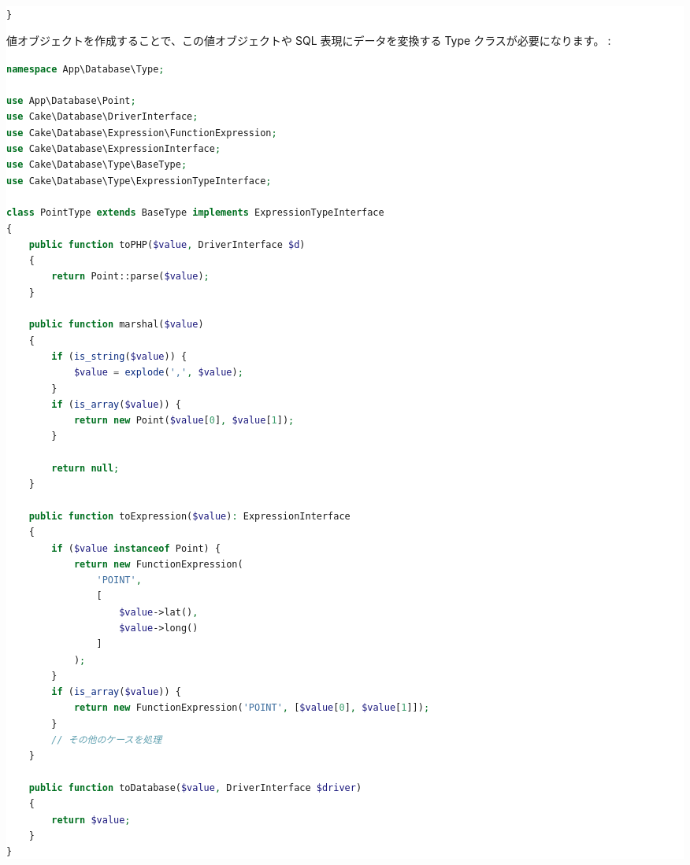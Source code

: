 ``` php
}
```

値オブジェクトを作成することで、この値オブジェクトや SQL 表現にデータを変換する
Type クラスが必要になります。 :

``` php
namespace App\Database\Type;

use App\Database\Point;
use Cake\Database\DriverInterface;
use Cake\Database\Expression\FunctionExpression;
use Cake\Database\ExpressionInterface;
use Cake\Database\Type\BaseType;
use Cake\Database\Type\ExpressionTypeInterface;

class PointType extends BaseType implements ExpressionTypeInterface
{
    public function toPHP($value, DriverInterface $d)
    {
        return Point::parse($value);
    }

    public function marshal($value)
    {
        if (is_string($value)) {
            $value = explode(',', $value);
        }
        if (is_array($value)) {
            return new Point($value[0], $value[1]);
        }

        return null;
    }

    public function toExpression($value): ExpressionInterface
    {
        if ($value instanceof Point) {
            return new FunctionExpression(
                'POINT',
                [
                    $value->lat(),
                    $value->long()
                ]
            );
        }
        if (is_array($value)) {
            return new FunctionExpression('POINT', [$value[0], $value[1]]);
        }
        // その他のケースを処理
    }

    public function toDatabase($value, DriverInterface $driver)
    {
        return $value;
    }
}
```
